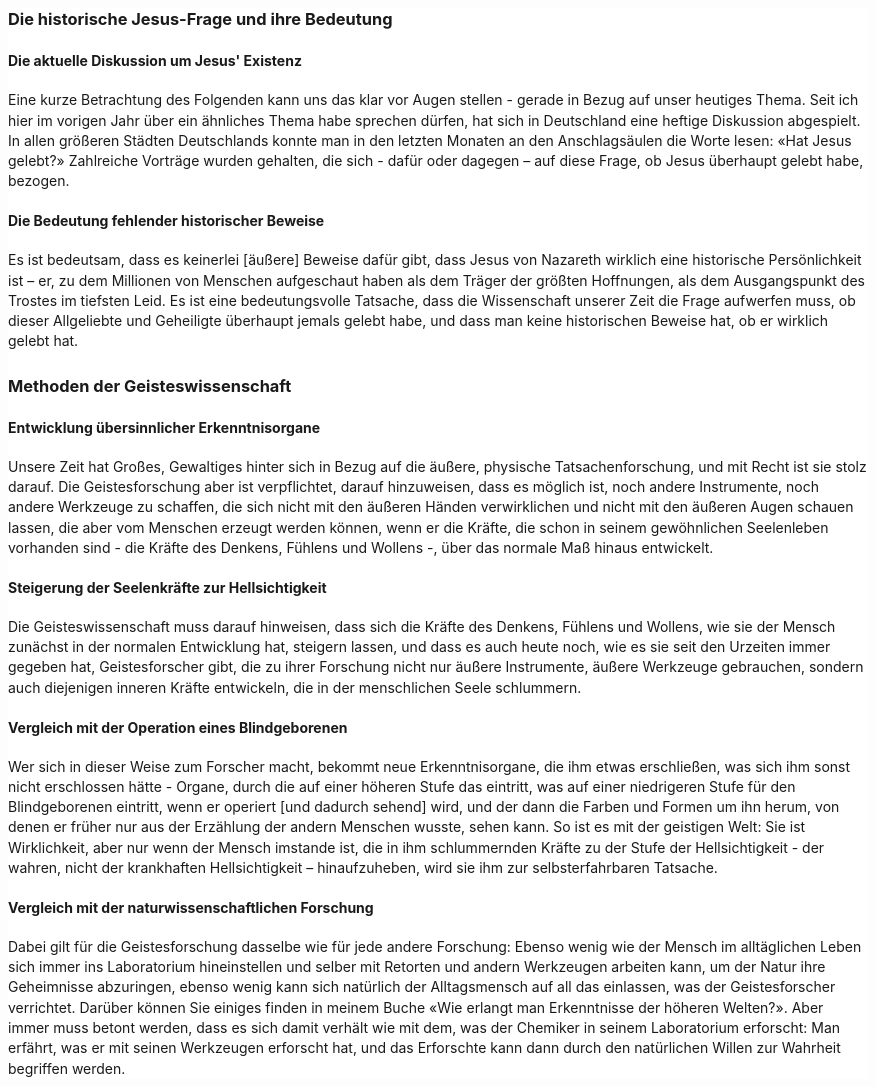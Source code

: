 ### Die historische Jesus-Frage und ihre Bedeutung

#### Die aktuelle Diskussion um Jesus' Existenz

Eine kurze Betrachtung des Folgenden kann uns das klar vor Augen stellen - gerade in Bezug auf unser heutiges Thema. Seit ich hier im vorigen Jahr über ein ähnliches Thema habe sprechen dürfen, hat sich in Deutschland eine heftige Diskussion abgespielt. In allen größeren Städten Deutschlands konnte man in den letzten Monaten an den Anschlagsäulen die Worte lesen: «Hat Jesus gelebt?» Zahlreiche Vorträge wurden gehalten, die sich - dafür oder dagegen – auf diese Frage, ob Jesus überhaupt gelebt habe, bezogen.

#### Die Bedeutung fehlender historischer Beweise

Es ist bedeutsam, dass es keinerlei [äußere] Beweise dafür gibt, dass Jesus von Nazareth wirklich eine historische Persönlichkeit ist – er, zu dem Millionen von Menschen aufgeschaut haben als dem Träger der größten Hoffnungen, als dem Ausgangspunkt des Trostes im tiefsten Leid. Es ist eine bedeutungsvolle Tatsache, dass die Wissenschaft unserer Zeit die Frage aufwerfen muss, ob dieser Allgeliebte und Geheiligte überhaupt jemals gelebt habe, und dass man keine historischen Beweise hat, ob er wirklich gelebt hat.

### Methoden der Geisteswissenschaft

#### Entwicklung übersinnlicher Erkenntnisorgane

Unsere Zeit hat Großes, Gewaltiges hinter sich in Bezug auf die äußere, physische Tatsachenforschung, und mit Recht ist sie stolz darauf. Die Geistesforschung aber ist verpflichtet, darauf hinzuweisen, dass es möglich ist, noch andere Instrumente, noch andere Werkzeuge zu schaffen, die sich nicht mit den äußeren Händen verwirklichen und nicht mit den äußeren Augen schauen lassen, die aber vom Menschen erzeugt werden können, wenn er die Kräfte, die schon in seinem gewöhnlichen Seelenleben vorhanden sind - die Kräfte des Denkens, Fühlens und Wollens -, über das normale Maß hinaus entwickelt.

#### Steigerung der Seelenkräfte zur Hellsichtigkeit

Die Geisteswissenschaft muss darauf hinweisen, dass sich die Kräfte des Denkens, Fühlens und Wollens, wie sie der Mensch zunächst in der normalen Entwicklung hat, steigern lassen, und dass es auch heute noch, wie es sie seit den Urzeiten immer gegeben hat, Geistesforscher gibt, die zu ihrer Forschung nicht nur äußere Instrumente, äußere Werkzeuge gebrauchen, sondern auch diejenigen inneren Kräfte entwickeln, die in der menschlichen Seele schlummern.

#### Vergleich mit der Operation eines Blindgeborenen

Wer sich in dieser Weise zum Forscher macht, bekommt neue Erkenntnisorgane, die ihm etwas erschließen, was sich ihm sonst nicht erschlossen hätte - Organe, durch die auf einer höheren Stufe das eintritt, was auf einer niedrigeren Stufe für den Blindgeborenen eintritt, wenn er operiert [und dadurch sehend] wird, und der dann die Farben und Formen um ihn herum, von denen er früher nur aus der Erzählung der andern Menschen wusste, sehen kann. So ist es mit der geistigen Welt: Sie ist Wirklichkeit, aber nur wenn der Mensch imstande ist, die in ihm schlummernden Kräfte zu der Stufe der Hellsichtigkeit - der wahren, nicht der krankhaften Hellsichtigkeit – hinaufzuheben, wird sie ihm zur selbsterfahrbaren Tatsache.

#### Vergleich mit der naturwissenschaftlichen Forschung

Dabei gilt für die Geistesforschung dasselbe wie für jede andere Forschung: Ebenso wenig wie der Mensch im alltäglichen Leben sich immer ins Laboratorium hineinstellen und selber mit Retorten und andern Werkzeugen arbeiten kann, um der Natur ihre Geheimnisse abzuringen, ebenso wenig kann sich natürlich der Alltagsmensch auf all das einlassen, was der Geistesforscher verrichtet. Darüber können Sie einiges finden in meinem Buche «Wie erlangt man Erkenntnisse der höheren Welten?». Aber immer muss betont werden, dass es sich damit verhält wie mit dem, was der Chemiker in seinem Laboratorium erforscht: Man erfährt, was er mit seinen Werkzeugen erforscht hat, und das Erforschte kann dann durch den natürlichen Willen zur Wahrheit begriffen werden.
